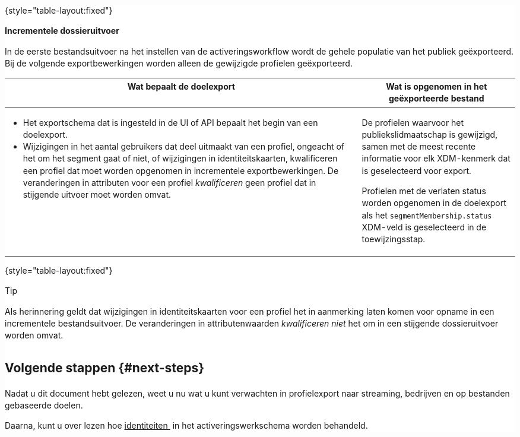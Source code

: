 {style="table-layout:fixed"}

**Incrementele dossieruitvoer**

In de eerste bestandsuitvoer na het instellen van de activeringsworkflow wordt de gehele populatie van het publiek geëxporteerd. Bij de volgende exportbewerkingen worden alleen de gewijzigde profielen geëxporteerd.

| Wat bepaalt de doelexport | Wat is opgenomen in het geëxporteerde bestand |
|---------|----------|
| <ul><li>Het exportschema dat is ingesteld in de UI of API bepaalt het begin van een doelexport.</li><li>Wijzigingen in het aantal gebruikers dat deel uitmaakt van een profiel, ongeacht of het om het segment gaat of niet, of wijzigingen in identiteitskaarten, kwalificeren een profiel dat moet worden opgenomen in incrementele exportbewerkingen. De veranderingen in attributen voor een profiel *kwalificeren* geen profiel dat in stijgende uitvoer moet worden omvat.</li></ul> | <p>De profielen waarvoor het publiekslidmaatschap is gewijzigd, samen met de meest recente informatie voor elk XDM-kenmerk dat is geselecteerd voor export.</p><p>Profielen met de verlaten status worden opgenomen in de doelexport als het `segmentMembership.status` XDM-veld is geselecteerd in de toewijzingsstap.</p> |

{style="table-layout:fixed"}

>[!TIP]
>
>Als herinnering geldt dat wijzigingen in identiteitskaarten voor een profiel het in aanmerking laten komen voor opname in een incrementele bestandsuitvoer. De veranderingen in attributenwaarden *kwalificeren niet* het om in een stijgende dossieruitvoer worden omvat.

## Volgende stappen {#next-steps}

Nadat u dit document hebt gelezen, weet u nu wat u kunt verwachten in profielexport naar streaming, bedrijven en op bestanden gebaseerde doelen.

Daarna, kunt u over lezen hoe [&#x200B; identiteiten &#x200B;](/help/destinations/how-destinations-work/identity-handling.md) in het activeringswerkschema worden behandeld.
